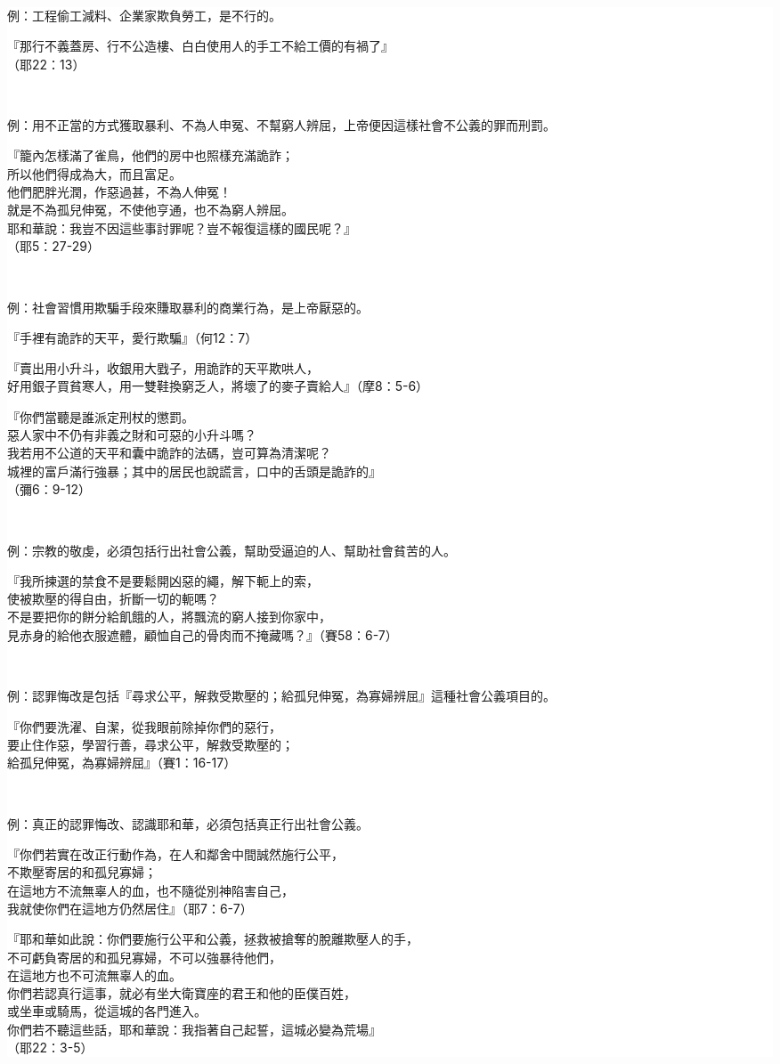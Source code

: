 <p>例：工程偷工減料、企業家欺負勞工，是不行的。</p>

<p>『那行不義蓋房、行不公造樓、白白使用人的手工不給工價的有禍了』<br>
（耶22：13）</p>

<p>&nbsp;</p>

<p>例：用不正當的方式獲取暴利、不為人申冤、不幫窮人辨屈，上帝便因這樣社會不公義的罪而刑罰。</p>

<p>『籠內怎樣滿了雀鳥，他們的房中也照樣充滿詭詐；<br>
所以他們得成為大，而且富足。<br>
他們肥胖光潤，作惡過甚，不為人伸冤！<br>
就是不為孤兒伸冤，不使他亨通，也不為窮人辨屈。<br>
耶和華說：我豈不因這些事討罪呢？豈不報復這樣的國民呢？』<br>
（耶5：27-29）</p>

<p>&nbsp;</p>

<p>例：社會習慣用欺騙手段來賺取暴利的商業行為，是上帝厭惡的。</p>

<p>『手裡有詭詐的天平，愛行欺騙』（何12：7）</p>

<p>『賣出用小升斗，收銀用大戥子，用詭詐的天平欺哄人，<br>
好用銀子買貧寒人，用一雙鞋換窮乏人，將壞了的麥子賣給人』（摩8：5-6）</p>

<p>『你們當聽是誰派定刑杖的懲罰。<br>
惡人家中不仍有非義之財和可惡的小升斗嗎？<br>
我若用不公道的天平和囊中詭詐的法碼，豈可算為清潔呢？<br>
城裡的富戶滿行強暴；其中的居民也說謊言，口中的舌頭是詭詐的』<br>
（彌6：9-12）</p>

<p>&nbsp;</p>

<p>例：宗教的敬虔，必須包括行出社會公義，幫助受逼迫的人、幫助社會貧苦的人。</p>

<p>『我所揀選的禁食不是要鬆開凶惡的繩，解下軛上的索，<br>
使被欺壓的得自由，折斷一切的軛嗎？<br>
不是要把你的餅分給飢餓的人，將飄流的窮人接到你家中，<br>
見赤身的給他衣服遮體，顧恤自己的骨肉而不掩藏嗎？』（賽58：6-7）</p>

<p>&nbsp;</p>

<p>例：認罪悔改是包括『尋求公平，解救受欺壓的；給孤兒伸冤，為寡婦辨屈』這種社會公義項目的。</p>

<p>『你們要洗濯、自潔，從我眼前除掉你們的惡行，<br>
要止住作惡，學習行善，尋求公平，解救受欺壓的；<br>
給孤兒伸冤，為寡婦辨屈』（賽1：16-17）</p>

<p>&nbsp;</p>

<p>例：真正的認罪悔改、認識耶和華，必須包括真正行出社會公義。</p>

<p>『你們若實在改正行動作為，在人和鄰舍中間誠然施行公平，<br>
不欺壓寄居的和孤兒寡婦；<br>
在這地方不流無辜人的血，也不隨從別神陷害自己，<br>
我就使你們在這地方仍然居住』（耶7：6-7）</p>

<p>『耶和華如此說：你們要施行公平和公義，拯救被搶奪的脫離欺壓人的手，<br>
不可虧負寄居的和孤兒寡婦，不可以強暴待他們，<br>
在這地方也不可流無辜人的血。<br>
你們若認真行這事，就必有坐大衛寶座的君王和他的臣僕百姓，<br>
或坐車或騎馬，從這城的各門進入。<br>
你們若不聽這些話，耶和華說：我指著自己起誓，這城必變為荒場』<br>
（耶22：3-5）</p>
